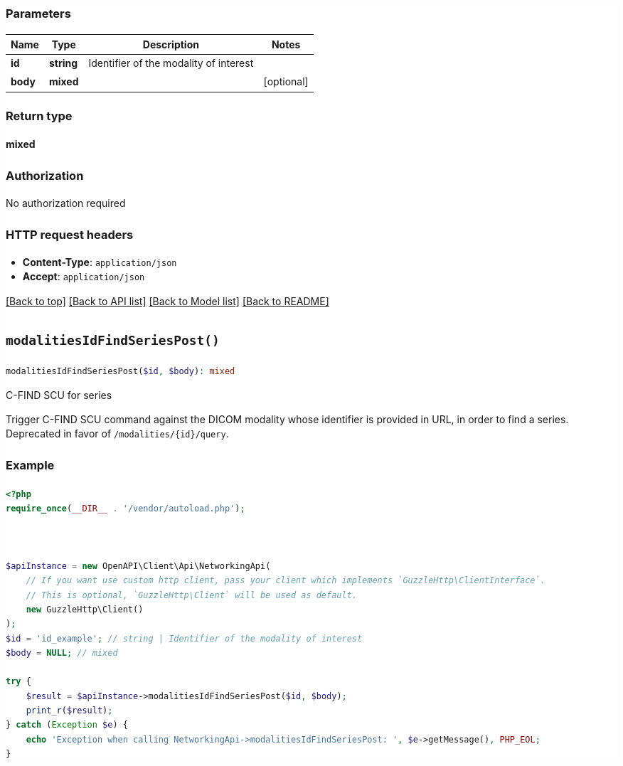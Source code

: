 ### Parameters

| Name | Type | Description  | Notes |
| ------------- | ------------- | ------------- | ------------- |
| **id** | **string**| Identifier of the modality of interest | |
| **body** | **mixed**|  | [optional] |

### Return type

**mixed**

### Authorization

No authorization required

### HTTP request headers

- **Content-Type**: `application/json`
- **Accept**: `application/json`

[[Back to top]](#) [[Back to API list]](../../README.md#endpoints)
[[Back to Model list]](../../README.md#models)
[[Back to README]](../../README.md)

## `modalitiesIdFindSeriesPost()`

```php
modalitiesIdFindSeriesPost($id, $body): mixed
```

C-FIND SCU for series

Trigger C-FIND SCU command against the DICOM modality whose identifier is provided in URL, in order to find a series. Deprecated in favor of `/modalities/{id}/query`.

### Example

```php
<?php
require_once(__DIR__ . '/vendor/autoload.php');



$apiInstance = new OpenAPI\Client\Api\NetworkingApi(
    // If you want use custom http client, pass your client which implements `GuzzleHttp\ClientInterface`.
    // This is optional, `GuzzleHttp\Client` will be used as default.
    new GuzzleHttp\Client()
);
$id = 'id_example'; // string | Identifier of the modality of interest
$body = NULL; // mixed

try {
    $result = $apiInstance->modalitiesIdFindSeriesPost($id, $body);
    print_r($result);
} catch (Exception $e) {
    echo 'Exception when calling NetworkingApi->modalitiesIdFindSeriesPost: ', $e->getMessage(), PHP_EOL;
}
```
